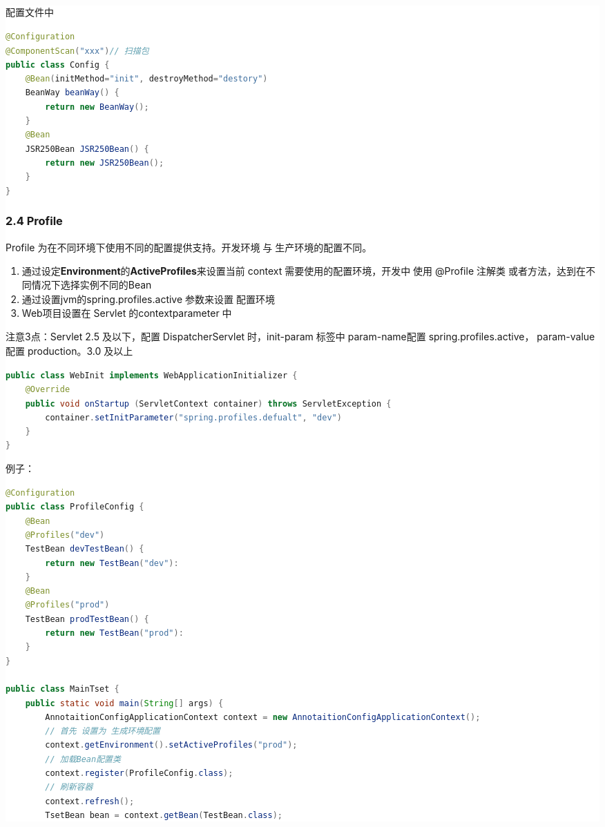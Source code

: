 ```java
```

配置文件中

```java
@Configuration
@ComponentScan("xxx")// 扫描包
public class Config {
    @Bean(initMethod="init", destroyMethod="destory")
    BeanWay beanWay() {
        return new BeanWay();
    }
    @Bean
    JSR250Bean JSR250Bean() {
        return new JSR250Bean();
    }
}
```

### 2.4 Profile

Profile 为在不同环境下使用不同的配置提供支持。开发环境 与 生产环境的配置不同。

1. 通过设定**Environment**的**ActiveProfiles**来设置当前 context 需要使用的配置环境，开发中 使用 @Profile 注解类 或者方法，达到在不同情况下选择实例不同的Bean
2. 通过设置jvm的spring.profiles.active 参数来设置  配置环境
3. Web项目设置在 Servlet 的contextparameter 中

注意3点：Servlet 2.5 及以下，配置 DispatcherServlet 时，init-param 标签中 param-name配置 spring.profiles.active， param-value 配置 production。3.0 及以上 

```java
public class WebInit implements WebApplicationInitializer {
    @Override 
    public void onStartup (ServletContext container) throws ServletException {
        container.setInitParameter("spring.profiles.defualt", "dev")
    }
}
```

例子：

```java
@Configuration
public class ProfileConfig {
    @Bean
    @Profiles("dev")
    TestBean devTestBean() {
        return new TestBean("dev"):
    }
    @Bean
    @Profiles("prod")
    TestBean prodTestBean() {
        return new TestBean("prod"):
    }
}

public class MainTset {
    public static void main(String[] args) {
        AnnotaitionConfigApplicationContext context = new AnnotaitionConfigApplicationContext();
        // 首先 设置为 生成环境配置
        context.getEnvironment().setActiveProfiles("prod");
        // 加载Bean配置类
        context.register(ProfileConfig.class);
        // 刷新容器
        context.refresh();
        TsetBean bean = context.getBean(TestBean.class);
```